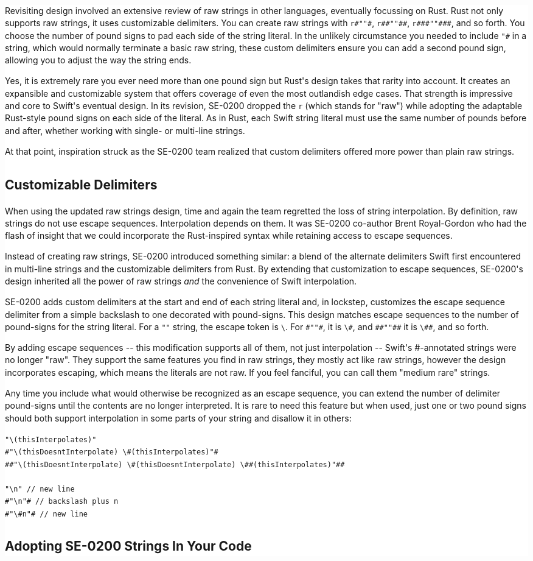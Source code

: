 Revisiting design involved an extensive review of raw strings in other languages, eventually focussing on Rust. Rust not only supports raw strings, it uses customizable delimiters. You can create raw strings with `r#""#`, `r##""##`, `r###""###`, and so forth. You choose the number of pound signs to pad each side of the string literal. In the unlikely circumstance you needed to include `"#` in a string, which would normally terminate a basic raw string, these custom delimiters ensure you can add a second pound sign, allowing you to adjust the way the string ends.

Yes, it is extremely rare you ever need more than one pound sign but Rust's design takes that rarity into account. It creates an expansible and customizable system that offers coverage of even the most outlandish edge cases. That strength is impressive and core to Swift's eventual design. In its revision, SE-0200 dropped the `r` (which stands for "raw") while adopting the adaptable Rust-style pound signs on each side of the literal. As in Rust, each Swift string literal must use the same number of pounds before and after, whether working with single- or multi-line strings.

At that point, inspiration struck as the SE-0200 team realized that custom delimiters offered more power than plain raw strings.

## Customizable Delimiters

When using the updated raw strings design, time and again the team regretted the loss of string interpolation. By definition, raw strings do not use escape sequences. Interpolation depends on them. It was SE-0200 co-author Brent Royal-Gordon who had the flash of insight that we could incorporate the Rust-inspired syntax while retaining access to escape sequences.

Instead of creating raw strings, SE-0200 introduced something similar: a blend of the alternate delimiters Swift first encountered in multi-line strings and the customizable delimiters from Rust. By extending that customization to escape sequences, SE-0200's design inherited all the power of raw strings *and* the convenience of Swift interpolation.

SE-0200 adds custom delimiters at the start and end of each string literal and, in lockstep, customizes the escape sequence delimiter from a simple backslash to one decorated with pound-signs. This design matches escape sequences to the number of pound-signs for the string literal. For a `""` string, the escape token is `\`. For `#""#`, it is `\#`, and `##""##` it is `\##`, and so forth.

By adding escape sequences -- this modification supports all of them, not just interpolation -- Swift's #-annotated strings were no longer "raw". They support the same features you find in raw strings, they mostly act like raw strings, however the design incorporates escaping, which means the literals are not raw. If you feel fanciful, you can call them "medium rare" strings.

Any time you include what would otherwise be recognized as an escape sequence, you can extend the number of delimiter pound-signs until the contents are no longer interpreted. It is rare to need this feature but when used, just one or two pound signs should both support interpolation in some parts of your string and disallow it in others:

~~~
"\(thisInterpolates)"
#"\(thisDoesntInterpolate) \#(thisInterpolates)"#
##"\(thisDoesntInterpolate) \#(thisDoesntInterpolate) \##(thisInterpolates)"##

"\n" // new line
#"\n"# // backslash plus n
#"\#n"# // new line
~~~

## Adopting SE-0200 Strings In Your Code
